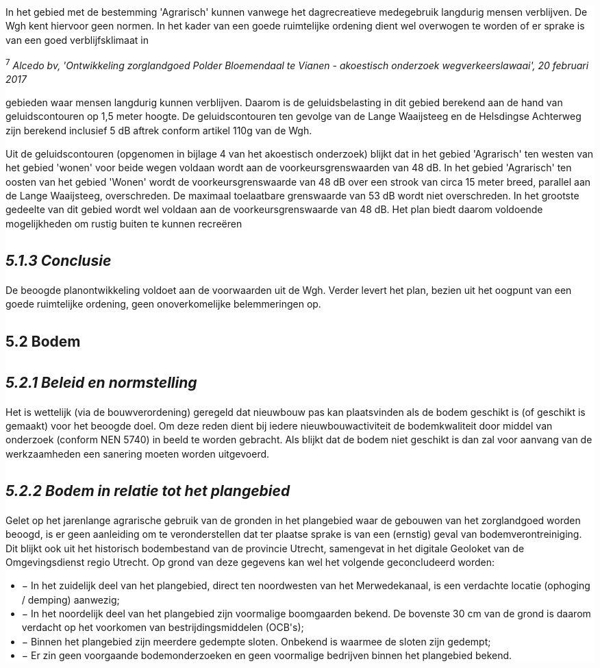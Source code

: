 In het gebied met de bestemming 'Agrarisch' kunnen vanwege het dagrecreatieve medegebruik langdurig mensen verblijven. De Wgh kent hiervoor geen normen. In het kader van een goede ruimtelijke ordening dient wel overwogen te worden of er sprake is van een goed verblijfsklimaat in

<sup>7</sup> *Alcedo bv, 'Ontwikkeling zorglandgoed Polder Bloemendaal te Vianen - akoestisch onderzoek wegverkeerslawaai', 20 februari 2017*

gebieden waar mensen langdurig kunnen verblijven. Daarom is de geluidsbelasting in dit gebied berekend aan de hand van geluidscontouren op 1,5 meter hoogte. De geluidscontouren ten gevolge van de Lange Waaijsteeg en de Helsdingse Achterweg zijn berekend inclusief 5 dB aftrek conform artikel 110g van de Wgh.

Uit de geluidscontouren (opgenomen in bijlage 4 van het akoestisch onderzoek) blijkt dat in het gebied 'Agrarisch' ten westen van het gebied 'wonen' voor beide wegen voldaan wordt aan de voorkeursgrenswaarden van 48 dB. In het gebied 'Agrarisch' ten oosten van het gebied 'Wonen' wordt de voorkeursgrenswaarde van 48 dB over een strook van circa 15 meter breed, parallel aan de Lange Waaijsteeg, overschreden. De maximaal toelaatbare grenswaarde van 53 dB wordt niet overschreden. In het grootste gedeelte van dit gebied wordt wel voldaan aan de voorkeursgrenswaarde van 48 dB. Het plan biedt daarom voldoende mogelijkheden om rustig buiten te kunnen recreëren

## *5.1.3 Conclusie*

De beoogde planontwikkeling voldoet aan de voorwaarden uit de Wgh. Verder levert het plan, bezien uit het oogpunt van een goede ruimtelijke ordening, geen onoverkomelijke belemmeringen op.

## **5.2 Bodem**

## *5.2.1 Beleid en normstelling*

Het is wettelijk (via de bouwverordening) geregeld dat nieuwbouw pas kan plaatsvinden als de bodem geschikt is (of geschikt is gemaakt) voor het beoogde doel. Om deze reden dient bij iedere nieuwbouwactiviteit de bodemkwaliteit door middel van onderzoek (conform NEN 5740) in beeld te worden gebracht. Als blijkt dat de bodem niet geschikt is dan zal voor aanvang van de werkzaamheden een sanering moeten worden uitgevoerd.

## *5.2.2 Bodem in relatie tot het plangebied*

Gelet op het jarenlange agrarische gebruik van de gronden in het plangebied waar de gebouwen van het zorglandgoed worden beoogd, is er geen aanleiding om te veronderstellen dat ter plaatse sprake is van een (ernstig) geval van bodemverontreiniging. Dit blijkt ook uit het historisch bodembestand van de provincie Utrecht, samengevat in het digitale Geoloket van de Omgevingsdienst regio Utrecht. Op grond van deze gegevens kan wel het volgende geconcludeerd worden:

- − In het zuidelijk deel van het plangebied, direct ten noordwesten van het Merwedekanaal, is een verdachte locatie (ophoging / demping) aanwezig;
- − In het noordelijk deel van het plangebied zijn voormalige boomgaarden bekend. De bovenste 30 cm van de grond is daarom verdacht op het voorkomen van bestrijdingsmiddelen (OCB's);
- − Binnen het plangebied zijn meerdere gedempte sloten. Onbekend is waarmee de sloten zijn gedempt;
- − Er zin geen voorgaande bodemonderzoeken en geen voormalige bedrijven binnen het plangebied bekend.
